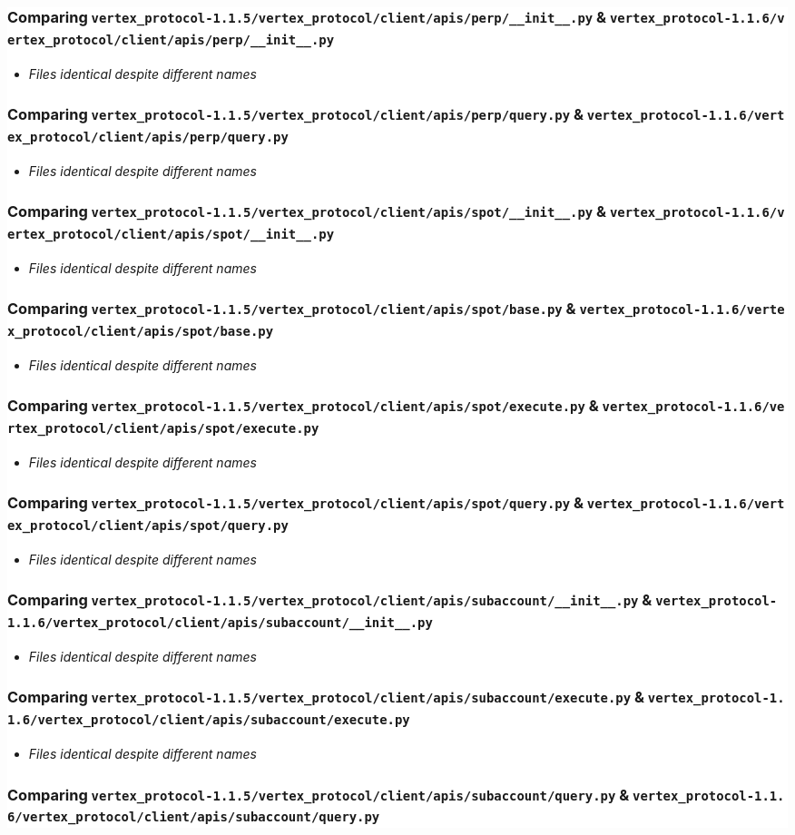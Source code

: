 ### Comparing `vertex_protocol-1.1.5/vertex_protocol/client/apis/perp/__init__.py` & `vertex_protocol-1.1.6/vertex_protocol/client/apis/perp/__init__.py`

 * *Files identical despite different names*

### Comparing `vertex_protocol-1.1.5/vertex_protocol/client/apis/perp/query.py` & `vertex_protocol-1.1.6/vertex_protocol/client/apis/perp/query.py`

 * *Files identical despite different names*

### Comparing `vertex_protocol-1.1.5/vertex_protocol/client/apis/spot/__init__.py` & `vertex_protocol-1.1.6/vertex_protocol/client/apis/spot/__init__.py`

 * *Files identical despite different names*

### Comparing `vertex_protocol-1.1.5/vertex_protocol/client/apis/spot/base.py` & `vertex_protocol-1.1.6/vertex_protocol/client/apis/spot/base.py`

 * *Files identical despite different names*

### Comparing `vertex_protocol-1.1.5/vertex_protocol/client/apis/spot/execute.py` & `vertex_protocol-1.1.6/vertex_protocol/client/apis/spot/execute.py`

 * *Files identical despite different names*

### Comparing `vertex_protocol-1.1.5/vertex_protocol/client/apis/spot/query.py` & `vertex_protocol-1.1.6/vertex_protocol/client/apis/spot/query.py`

 * *Files identical despite different names*

### Comparing `vertex_protocol-1.1.5/vertex_protocol/client/apis/subaccount/__init__.py` & `vertex_protocol-1.1.6/vertex_protocol/client/apis/subaccount/__init__.py`

 * *Files identical despite different names*

### Comparing `vertex_protocol-1.1.5/vertex_protocol/client/apis/subaccount/execute.py` & `vertex_protocol-1.1.6/vertex_protocol/client/apis/subaccount/execute.py`

 * *Files identical despite different names*

### Comparing `vertex_protocol-1.1.5/vertex_protocol/client/apis/subaccount/query.py` & `vertex_protocol-1.1.6/vertex_protocol/client/apis/subaccount/query.py`
